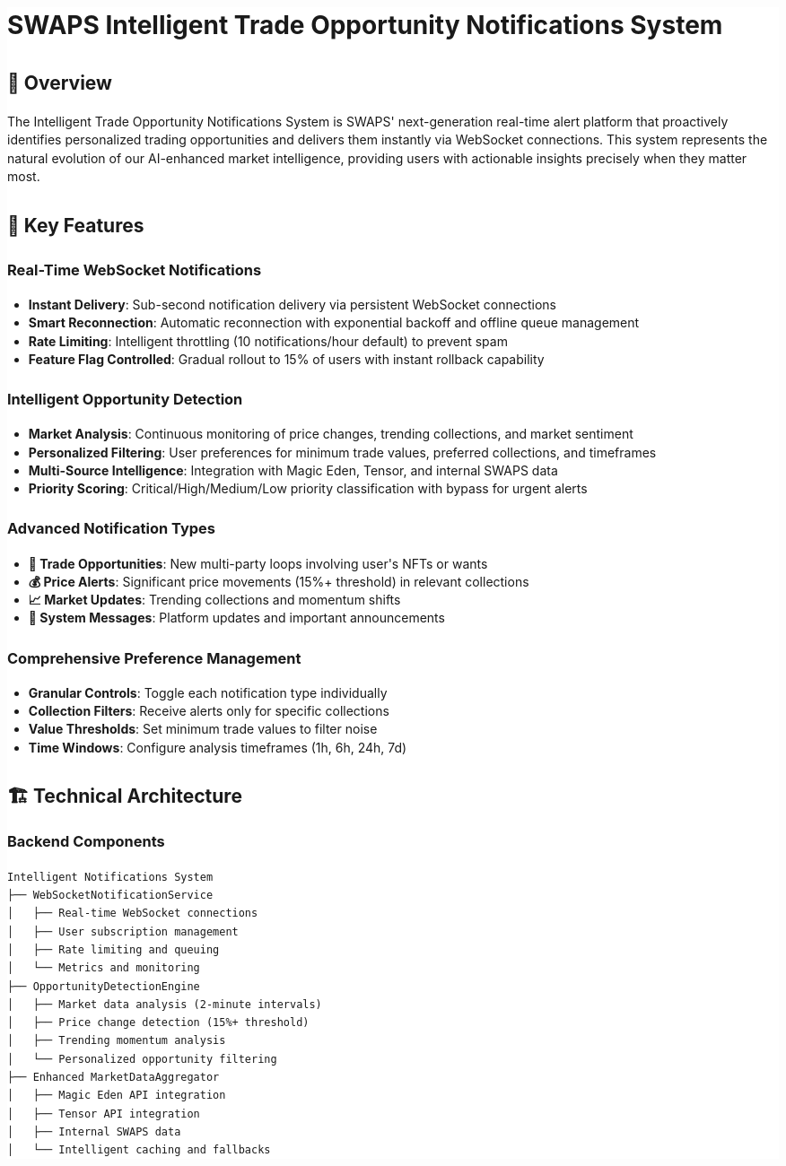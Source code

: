 # SWAPS Intelligent Trade Opportunity Notifications System

## 🎯 Overview

The Intelligent Trade Opportunity Notifications System is SWAPS' next-generation real-time alert platform that proactively identifies personalized trading opportunities and delivers them instantly via WebSocket connections. This system represents the natural evolution of our AI-enhanced market intelligence, providing users with actionable insights precisely when they matter most.

## 🚀 Key Features

### Real-Time WebSocket Notifications
- **Instant Delivery**: Sub-second notification delivery via persistent WebSocket connections
- **Smart Reconnection**: Automatic reconnection with exponential backoff and offline queue management
- **Rate Limiting**: Intelligent throttling (10 notifications/hour default) to prevent spam
- **Feature Flag Controlled**: Gradual rollout to 15% of users with instant rollback capability

### Intelligent Opportunity Detection
- **Market Analysis**: Continuous monitoring of price changes, trending collections, and market sentiment
- **Personalized Filtering**: User preferences for minimum trade values, preferred collections, and timeframes
- **Multi-Source Intelligence**: Integration with Magic Eden, Tensor, and internal SWAPS data
- **Priority Scoring**: Critical/High/Medium/Low priority classification with bypass for urgent alerts

### Advanced Notification Types
- **🔄 Trade Opportunities**: New multi-party loops involving user's NFTs or wants
- **💰 Price Alerts**: Significant price movements (15%+ threshold) in relevant collections
- **📈 Market Updates**: Trending collections and momentum shifts
- **📢 System Messages**: Platform updates and important announcements

### Comprehensive Preference Management
- **Granular Controls**: Toggle each notification type individually
- **Collection Filters**: Receive alerts only for specific collections
- **Value Thresholds**: Set minimum trade values to filter noise
- **Time Windows**: Configure analysis timeframes (1h, 6h, 24h, 7d)

## 🏗️ Technical Architecture

### Backend Components

```
Intelligent Notifications System
├── WebSocketNotificationService
│   ├── Real-time WebSocket connections
│   ├── User subscription management
│   ├── Rate limiting and queuing
│   └── Metrics and monitoring
├── OpportunityDetectionEngine
│   ├── Market data analysis (2-minute intervals)
│   ├── Price change detection (15%+ threshold)
│   ├── Trending momentum analysis
│   └── Personalized opportunity filtering
├── Enhanced MarketDataAggregator
│   ├── Magic Eden API integration
│   ├── Tensor API integration
│   ├── Internal SWAPS data
│   └── Intelligent caching and fallbacks
```